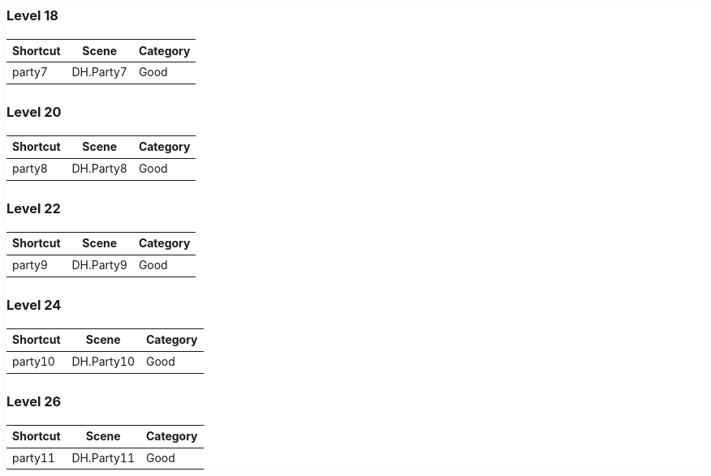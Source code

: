 ### Level 18



| Shortcut | Scene | Category |
|---|---|---|
| party7 | DH.Party7 | Good | 

### Level 20



| Shortcut | Scene | Category |
|---|---|---|
| party8 | DH.Party8 | Good | 

### Level 22



| Shortcut | Scene | Category |
|---|---|---|
| party9 | DH.Party9 | Good | 

### Level 24



| Shortcut | Scene | Category |
|---|---|---|
| party10 | DH.Party10 | Good | 

### Level 26



| Shortcut | Scene | Category |
|---|---|---|
| party11 | DH.Party11 | Good | 

